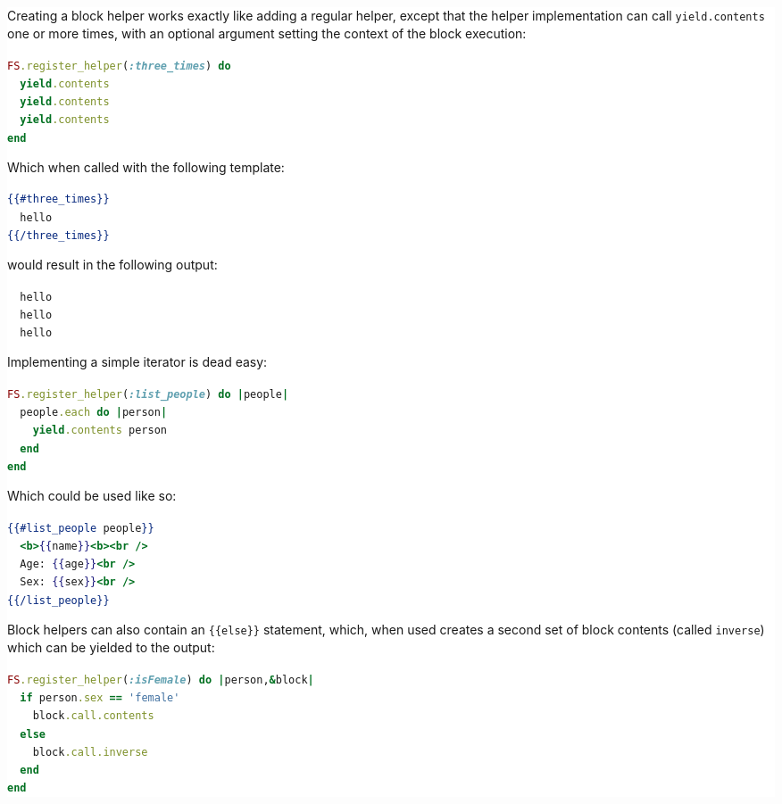 Creating a block helper works exactly like adding a regular helper, except that
the helper implementation can call `yield.contents` one or more times, with an
optional argument setting the context of the block execution:

```ruby
FS.register_helper(:three_times) do
  yield.contents
  yield.contents
  yield.contents
end
```

Which when called with the following template:

```handlebars
{{#three_times}}
  hello
{{/three_times}}
```

would result in the following output:
```
  hello
  hello
  hello
```

Implementing a simple iterator is dead easy:

```ruby
FS.register_helper(:list_people) do |people|
  people.each do |person|
    yield.contents person
  end
end
```

Which could be used like so:

```handlebars
{{#list_people people}}
  <b>{{name}}<b><br />
  Age: {{age}}<br />
  Sex: {{sex}}<br />
{{/list_people}}
```

Block helpers can also contain an `{{else}}` statement, which, when used creates
a second set of block contents (called `inverse`) which can be yielded to the output:

```ruby
FS.register_helper(:isFemale) do |person,&block|
  if person.sex == 'female'
    block.call.contents
  else
    block.call.inverse
  end
end
```
